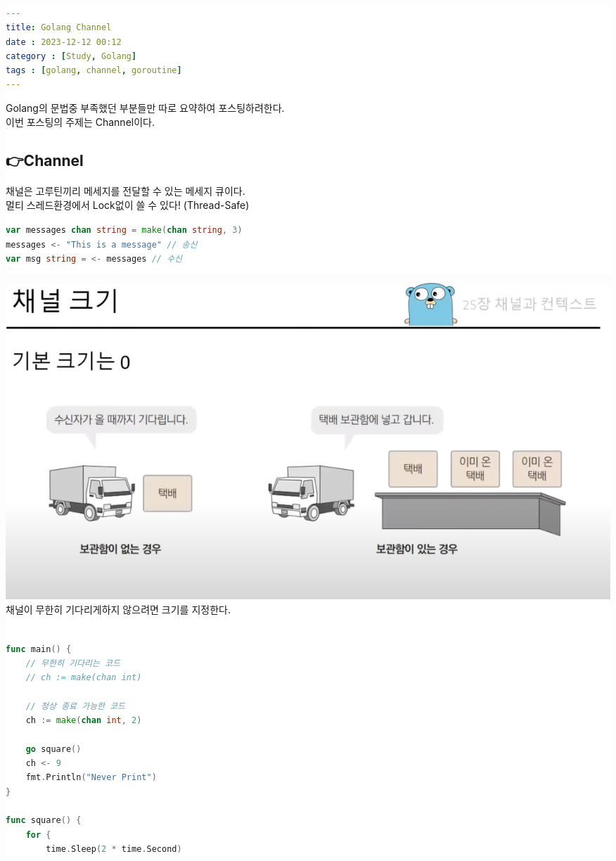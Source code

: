 ```yaml
---
title: Golang Channel
date : 2023-12-12 00:12
category : [Study, Golang]
tags : [golang, channel, goroutine]
---
```


Golang의 문법중 부족했던 부분들만 따로 요약하여 포스팅하려한다.  
이번 포스팅의 주제는 Channel이다.

## 👉Channel
채널은 고루틴끼리 메세지를 전달할 수 있는 메세지 큐이다.  
멀티 스레드환경에서 Lock없이 쓸 수 있다! (Thread-Safe)  

``` go
var messages chan string = make(chan string, 3)
messages <- "This is a message" // 송신
var msg string = <- messages // 수신
```

![](/assets/img/YY-MM/2023-12-12-00-42-44.png)  
채널이 무한히 기다리게하지 않으려면 크기를 지정한다.  
``` go

func main() {
    // 무한히 기다리는 코드
	// ch := make(chan int)

    // 정상 종료 가능한 코드
	ch := make(chan int, 2)

	go square()
	ch <- 9
	fmt.Println("Never Print")
}

func square() {
	for {
		time.Sleep(2 * time.Second)
```